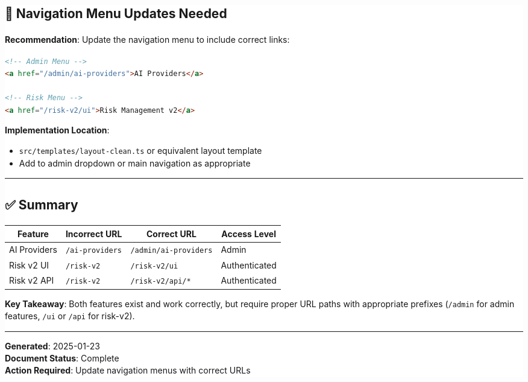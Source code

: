 
## 📝 Navigation Menu Updates Needed

**Recommendation**: Update the navigation menu to include correct links:

```html
<!-- Admin Menu -->
<a href="/admin/ai-providers">AI Providers</a>

<!-- Risk Menu -->
<a href="/risk-v2/ui">Risk Management v2</a>
```

**Implementation Location**: 
- `src/templates/layout-clean.ts` or equivalent layout template
- Add to admin dropdown or main navigation as appropriate

---

## ✅ Summary

| Feature | Incorrect URL | Correct URL | Access Level |
|---------|--------------|-------------|--------------|
| AI Providers | `/ai-providers` | `/admin/ai-providers` | Admin |
| Risk v2 UI | `/risk-v2` | `/risk-v2/ui` | Authenticated |
| Risk v2 API | `/risk-v2` | `/risk-v2/api/*` | Authenticated |

**Key Takeaway**: Both features exist and work correctly, but require proper URL paths with appropriate prefixes (`/admin` for admin features, `/ui` or `/api` for risk-v2).

---

**Generated**: 2025-01-23  
**Document Status**: Complete  
**Action Required**: Update navigation menus with correct URLs
